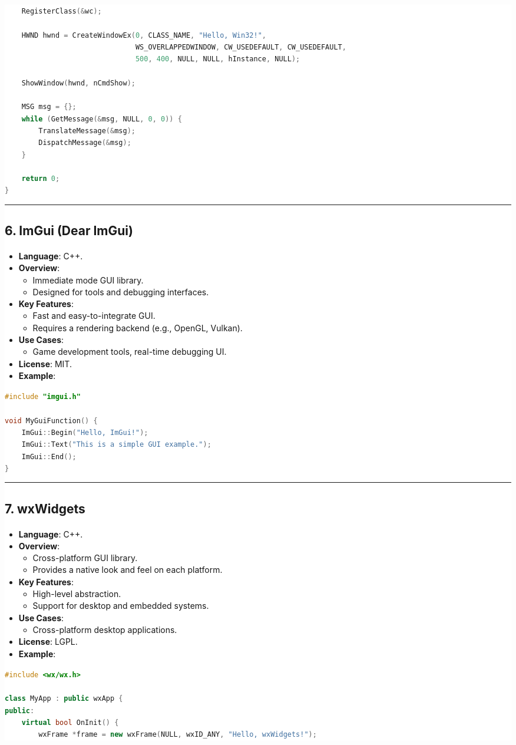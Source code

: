 ```cpp
    RegisterClass(&wc);

    HWND hwnd = CreateWindowEx(0, CLASS_NAME, "Hello, Win32!",
                               WS_OVERLAPPEDWINDOW, CW_USEDEFAULT, CW_USEDEFAULT,
                               500, 400, NULL, NULL, hInstance, NULL);

    ShowWindow(hwnd, nCmdShow);

    MSG msg = {};
    while (GetMessage(&msg, NULL, 0, 0)) {
        TranslateMessage(&msg);
        DispatchMessage(&msg);
    }

    return 0;
}
```

---

## **6. ImGui (Dear ImGui)**
- **Language**: C++.
- **Overview**:
  - Immediate mode GUI library.
  - Designed for tools and debugging interfaces.
- **Key Features**:
  - Fast and easy-to-integrate GUI.
  - Requires a rendering backend (e.g., OpenGL, Vulkan).
- **Use Cases**:
  - Game development tools, real-time debugging UI.
- **License**: MIT.
- **Example**:
```cpp
#include "imgui.h"

void MyGuiFunction() {
    ImGui::Begin("Hello, ImGui!");
    ImGui::Text("This is a simple GUI example.");
    ImGui::End();
}
```

---

## **7. wxWidgets**
- **Language**: C++.
- **Overview**:
  - Cross-platform GUI library.
  - Provides a native look and feel on each platform.
- **Key Features**:
  - High-level abstraction.
  - Support for desktop and embedded systems.
- **Use Cases**:
  - Cross-platform desktop applications.
- **License**: LGPL.
- **Example**:
```cpp
#include <wx/wx.h>

class MyApp : public wxApp {
public:
    virtual bool OnInit() {
        wxFrame *frame = new wxFrame(NULL, wxID_ANY, "Hello, wxWidgets!");
```
